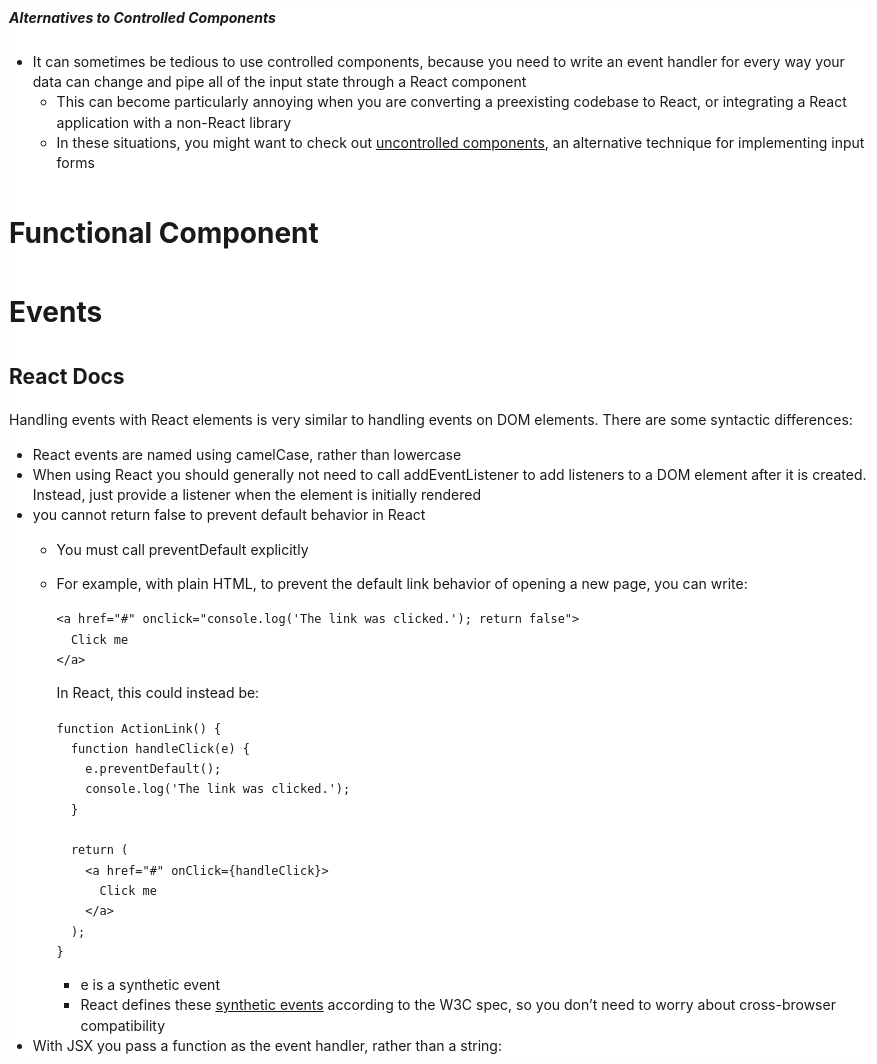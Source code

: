 
#####  Alternatives to Controlled Components
- It can sometimes be tedious to use controlled components, because you need to write an event handler for every way your data can change and pipe all of the input state through a React component
    - This can become particularly annoying when you are converting a preexisting codebase to React, or integrating a React application with a non-React library
    - In these situations, you might want to check out [uncontrolled components](https://reactjs.org/docs/uncontrolled-components.html), an alternative technique for implementing input forms




# Functional Component

# Events
## React Docs
  Handling events with React elements is very similar to handling events on DOM elements. There are some syntactic differences:
  - React events are named using camelCase, rather than lowercase
  - When using React you should generally not need to call addEventListener to add listeners to a DOM element after it is created. Instead, just provide a listener when the element is initially rendered
  - you cannot return false to prevent default behavior in React
    - You must call preventDefault explicitly
    - For example, with plain HTML, to prevent the default link behavior of opening a new page, you can write:
       ```
       <a href="#" onclick="console.log('The link was clicked.'); return false">
         Click me
       </a>
       ```

       In React, this could instead be:

       ```
       function ActionLink() {
         function handleClick(e) {
           e.preventDefault();
           console.log('The link was clicked.');
         }

         return (
           <a href="#" onClick={handleClick}>
             Click me
           </a>
         );
       }
       ```
        - e is a synthetic event
        - React defines these [synthetic events](https://reactjs.org/docs/events.html) according to the W3C spec, so you don’t need to worry about cross-browser compatibility
  - With JSX you pass a function as the event handler, rather than a string:
